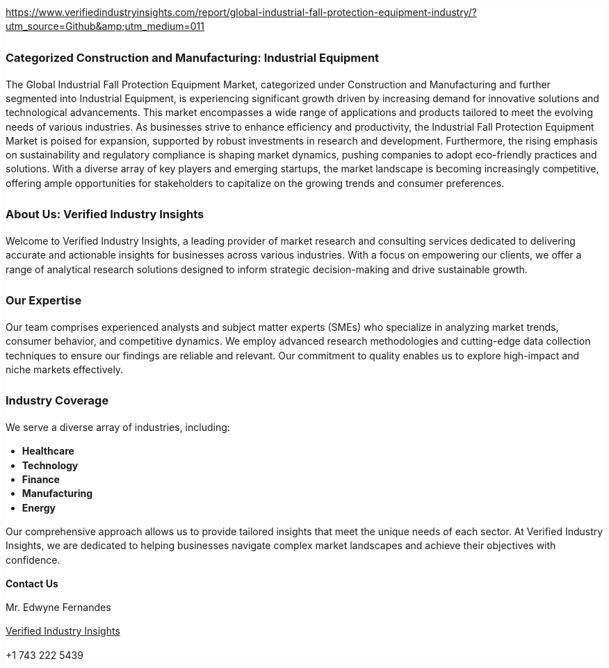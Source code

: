 </strong><a href="https://www.verifiedindustryinsights.com/report/global-industrial-fall-protection-equipment-industry/?utm_source=Github&amp;utm_medium=011">https://www.verifiedindustryinsights.com/report/global-industrial-fall-protection-equipment-industry/?utm_source=Github&amp;utm_medium=011</a>&nbsp;</p><h3>Categorized Construction and Manufacturing: Industrial Equipment </h3><p>The Global Industrial Fall Protection Equipment Market, categorized under Construction and Manufacturing and further segmented into Industrial Equipment, is experiencing significant growth driven by increasing demand for innovative solutions and technological advancements. This market encompasses a wide range of applications and products tailored to meet the evolving needs of various industries. As businesses strive to enhance efficiency and productivity, the Industrial Fall Protection Equipment Market is poised for expansion, supported by robust investments in research and development. Furthermore, the rising emphasis on sustainability and regulatory compliance is shaping market dynamics, pushing companies to adopt eco-friendly practices and solutions. With a diverse array of key players and emerging startups, the market landscape is becoming increasingly competitive, offering ample opportunities for stakeholders to capitalize on the growing trends and consumer preferences.</p><h3>About Us: Verified Industry Insights</h3><p>Welcome to Verified Industry Insights, a leading provider of market research and consulting services dedicated to delivering accurate and actionable insights for businesses across various industries. With a focus on empowering our clients, we offer a range of analytical research solutions designed to inform strategic decision-making and drive sustainable growth.</p><h3>Our Expertise</h3><p>Our team comprises experienced analysts and subject matter experts (SMEs) who specialize in analyzing market trends, consumer behavior, and competitive dynamics. We employ advanced research methodologies and cutting-edge data collection techniques to ensure our findings are reliable and relevant. Our commitment to quality enables us to explore high-impact and niche markets effectively.</p><h3>Industry Coverage</h3><p>We serve a diverse array of industries, including:</p><ul><li><strong>Healthcare</strong></li><li><strong>Technology</strong></li><li><strong>Finance</strong></li><li><strong>Manufacturing</strong></li><li><strong>Energy</strong></li></ul><p>Our comprehensive approach allows us to provide tailored insights that meet the unique needs of each sector. At Verified Industry Insights, we are dedicated to helping businesses navigate complex market landscapes and achieve their objectives with confidence.</p><p><strong>Contact Us</strong></p><p>Mr. Edwyne Fernandes</p><p><a href="https://www.verifiedindustryinsights.com/">Verified Industry Insights</a></p><p>+1 743 222 5439</p>
